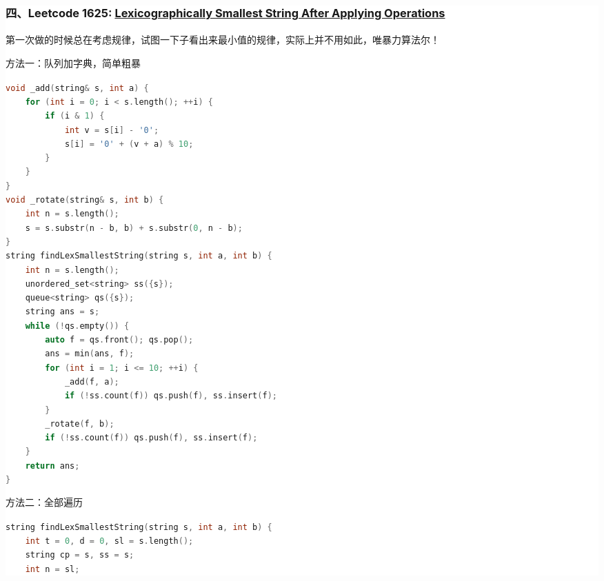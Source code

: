 ### 四、Leetcode 1625: [Lexicographically Smallest String After Applying Operations](https://leetcode.cn/problems/lexicographically-smallest-string-after-applying-operations/)

第一次做的时候总在考虑规律，试图一下子看出来最小值的规律，实际上并不用如此，唯暴力算法尔！

方法一：队列加字典，简单粗暴

```c++
void _add(string& s, int a) {
    for (int i = 0; i < s.length(); ++i) {
        if (i & 1) {
            int v = s[i] - '0';
            s[i] = '0' + (v + a) % 10; 
        }
    }   
}
void _rotate(string& s, int b) {
    int n = s.length();
    s = s.substr(n - b, b) + s.substr(0, n - b); 
}
string findLexSmallestString(string s, int a, int b) {
    int n = s.length();
    unordered_set<string> ss({s});
    queue<string> qs({s});
    string ans = s;
    while (!qs.empty()) {
        auto f = qs.front(); qs.pop();
        ans = min(ans, f); 
        for (int i = 1; i <= 10; ++i) {
            _add(f, a); 
            if (!ss.count(f)) qs.push(f), ss.insert(f);
        }
        _rotate(f, b); 
        if (!ss.count(f)) qs.push(f), ss.insert(f);
    }   
    return ans;
}
```

方法二：全部遍历

```c++
string findLexSmallestString(string s, int a, int b) {
    int t = 0, d = 0, sl = s.length();
    string cp = s, ss = s;
    int n = sl; 
